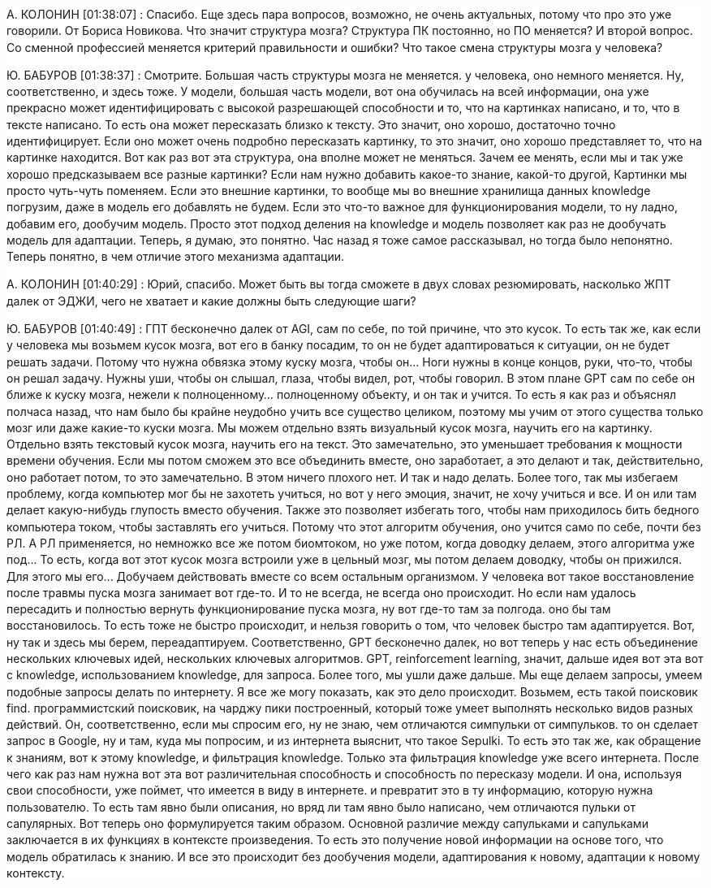 А. КОЛОНИН [01:38:07]  : Спасибо. Еще здесь пара вопросов, возможно, не очень актуальных, потому что про это уже говорили. От Бориса Новикова. Что значит структура мозга? Структура ПК постоянно, но ПО меняется? И второй вопрос. Со сменной профессией меняется критерий правильности и ошибки? Что такое смена структуры мозга у человека? 

Ю. БАБУРОВ [01:38:37]  : Смотрите. Большая часть структуры мозга не меняется. у человека, оно немного меняется. Ну, соответственно, и здесь тоже. У модели, большая часть модели, вот она обучилась на всей информации, она уже прекрасно может идентифицировать с высокой разрешающей способности и то, что на картинках написано, и то, что в тексте написано. То есть она может пересказать близко к тексту. Это значит, оно хорошо, достаточно точно идентифицирует. Если оно может очень подробно пересказать картинку, то это значит, оно хорошо представляет то, что на картинке находится. Вот как раз вот эта структура, она вполне может не меняться. Зачем ее менять, если мы и так уже хорошо предсказываем все разные картинки? Если нам нужно добавить какое-то знание, какой-то другой, Картинки мы просто чуть-чуть поменяем. Если это внешние картинки, то вообще мы во внешние хранилища данных knowledge погрузим, даже в модель его добавлять не будем. Если это что-то важное для функционирования модели, то ну ладно, добавим его, дообучим модель. Просто этот подход деления на knowledge и модель позволяет как раз не дообучать модель для адаптации. Теперь, я думаю, это понятно. Час назад я тоже самое рассказывал, но тогда было непонятно. Теперь понятно, в чем отличие этого механизма адаптации. 

А. КОЛОНИН [01:40:29]  : Юрий, спасибо. Может быть вы тогда сможете в двух словах резюмировать, насколько ЖПТ далек от ЭДЖИ, чего не хватает и какие должны быть следующие шаги? 

Ю. БАБУРОВ [01:40:49]  : ГПТ бесконечно далек от AGI, сам по себе, по той причине, что это кусок. То есть так же, как если у человека мы возьмем кусок мозга, вот его в банку посадим, то он не будет адаптироваться к ситуации, он не будет решать задачи. Потому что нужна обвязка этому куску мозга, чтобы он… Ноги нужны в конце концов, руки, что-то, чтобы он решал задачу. Нужны уши, чтобы он слышал, глаза, чтобы видел, рот, чтобы говорил. В этом плане GPT сам по себе он ближе к куску мозга, нежели к полноценному… полноценному объекту, и он так и учится. То есть я как раз и объяснял полчаса назад, что нам было бы крайне неудобно учить все существо целиком, поэтому мы учим от этого существа только мозг или даже какие-то куски мозга. Мы можем отдельно взять визуальный кусок мозга, научить его на картинку. Отдельно взять текстовый кусок мозга, научить его на текст. Это замечательно, это уменьшает требования к мощности времени обучения. Если мы потом сможем это все объединить вместе, оно заработает, а это делают и так, действительно, оно работает потом, то это замечательно. В этом ничего плохого нет. И так и надо делать. Более того, так мы избегаем проблему, когда компьютер мог бы не захотеть учиться, но вот у него эмоция, значит, не хочу учиться и все. И он или там делает какую-нибудь глупость вместо обучения. Также это позволяет избегать того, чтобы нам приходилось бить бедного компьютера током, чтобы заставлять его учиться. Потому что этот алгоритм обучения, оно учится само по себе, почти без РЛ. А РЛ применяется, но немножко все же потом биомтоком, но уже потом, когда доводку делаем, этого алгоритма уже под... То есть, когда вот этот кусок мозга встроили уже в цельный мозг, мы потом делаем доводку, чтобы он прижился. Для этого мы его... Добучаем действовать вместе со всем остальным организмом. У человека вот такое восстановление после травмы пуска мозга занимает вот где-то. И то не всегда, не всегда оно происходит. Но если нам удалось пересадить и полностью вернуть функционирование пуска мозга, ну вот где-то там за полгода. оно бы там восстановилось. То есть тоже не быстро происходит, и нельзя говорить о том, что человек быстро там адаптируется. Вот, ну так и здесь мы берем, переадаптируем. Соответственно, GPT бесконечно далек, но вот теперь у нас есть объединение нескольких ключевых идей, нескольких ключевых алгоритмов. GPT, reinforcement learning, значит, дальше идея вот эта вот с knowledge, использованием knowledge, для запроса. Более того, мы ушли даже дальше. Мы еще делаем запросы, умеем подобные запросы делать по интернету. Я все же могу показать, как это дело происходит. Возьмем, есть такой поисковик find. программистский поисковик, на чарджу пики построенный, который тоже умеет выполнять несколько видов разных действий. Он, соответственно, если мы спросим его, ну не знаю, чем отличаются симпульки от симпульков. то он сделает запрос в Google, ну и там, куда мы попросим, и из интернета выяснит, что такое Sepulki. То есть это так же, как обращение к знаниям, вот к этому knowledge, и фильтрация knowledge. Только эта фильтрация knowledge уже всего интернета. После чего как раз нам нужна вот эта вот различительная способность и способность по пересказу модели. И она, используя свои способности, уже поймет, что имеется в виду в интернете. и превратит это в ту информацию, которую нужна пользователю. То есть там явно были описания, но вряд ли там явно было написано, чем отличаются пульки от сапулярных. Вот теперь оно формулируется таким образом. Основной различие между сапульками и сапульками заключается в их функциях в контексте произведения. То есть это получение новой информации на основе того, что модель обратилась к знанию. И все это происходит без дообучения модели, адаптирования к новому, адаптации к новому контексту. 
